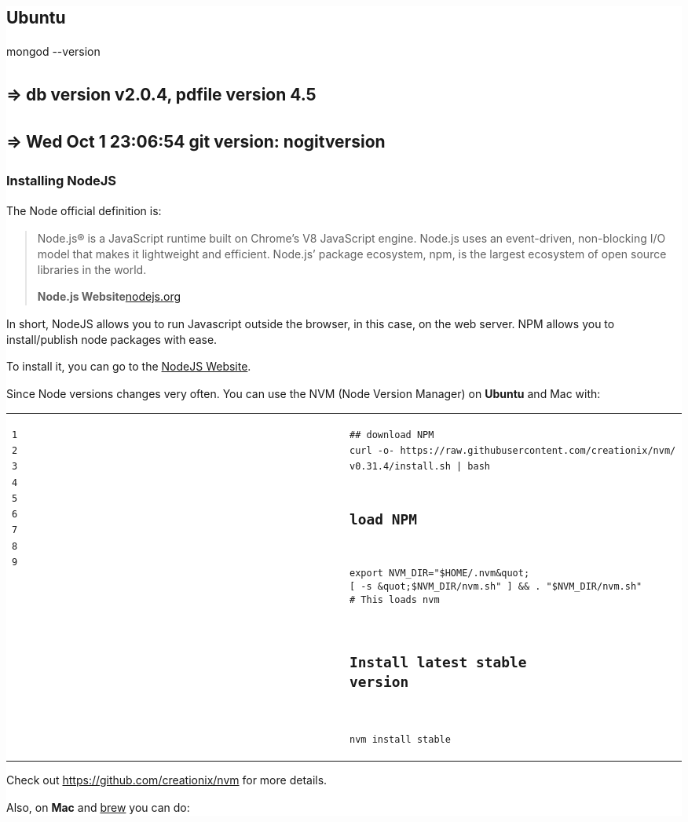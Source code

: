 ## Ubuntu

mongod --version

## =&gt; db version v2.0.4, pdfile version 4.5

## =&gt; Wed Oct 1 23:06:54 git version: nogitversion</code></pre></td></tr></tbody></table>

### <a href="#Installing-NodeJS" class="headerlink" title="Installing NodeJS"></a>Installing NodeJS

The Node official definition is:

> Node.js® is a JavaScript runtime built on Chrome’s V8 JavaScript engine. Node.js uses an event-driven, non-blocking I/O model that makes it lightweight and efficient. Node.js’ package ecosystem, npm, is the largest ecosystem of open source libraries in the world.
>
> **Node.js Website**[nodejs.org](https://nodejs.org)

In short, NodeJS allows you to run Javascript outside the browser, in this case, on the web server. NPM allows you to install/publish node packages with ease.

To install it, you can go to the [NodeJS Website](http://nodejs.org/).

Since Node versions changes very often. You can use the NVM (Node Version Manager) on **Ubuntu** and Mac with:

<table><colgroup><col style="width: 50%" /><col style="width: 50%" /></colgroup><tbody><tr class="odd"><td><pre><code>1
2
3
4
5
6
7
8
9</code></pre></td><td><pre><code>## download NPM
curl -o- https://raw.githubusercontent.com/creationix/nvm/v0.31.4/install.sh | bash

## load NPM

export NVM_DIR=&quot;$HOME/.nvm&quot;
[ -s &quot;$NVM_DIR/nvm.sh&quot; ] &amp;&amp; . &quot;$NVM_DIR/nvm.sh&quot; # This loads nvm

## Install latest stable version

nvm install stable</code></pre></td></tr></tbody></table>

Check out <https://github.com/creationix/nvm> for more details.

Also, on **Mac** and [brew](http://brew.sh) you can do:
